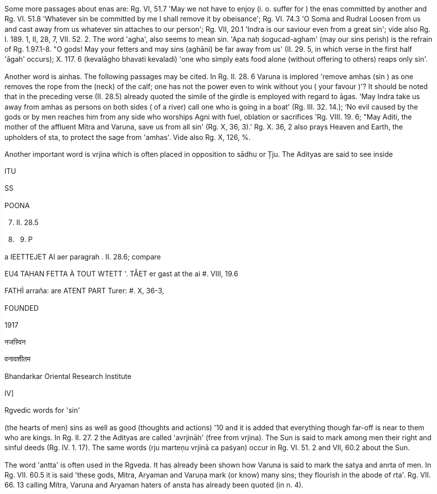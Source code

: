 Some more passages about enas are: Rg. VI, 51.7 'May we not have to enjoy (i. o. suffer for ) the enas committed by another and Rg. VI. 51.8 'Whatever sin be committed by me I shall remove it by obeisance'; Rg. VI. 74.3 'O Soma and Rudral Loosen from us and cast away from us whatever sin attaches to our person'; Rg. VII, 20.1 'Indra is our saviour even from a great sin'; vide also Rg. I. 189. 1, II, 28, 7, VII. 52. 2. The word 'agha', also seems to mean sin. 'Apa naḥ śogucad-agham' (may our sins perish) is the refrain of Rg. 1.97.1-8. "O gods! May your fetters and may sins (aghāni) be far away from us' (II. 29. 5, in which verse in the first half 'āgah' occurs); X. 117. 6 (kevalāgho bhavati kevaladi) 'one who simply eats food alone (without offering to others) reaps only sin'.

Another word is ainhas. The following passages may be cited. In Rg. II. 28. 6 Varuna is implored 'remove amhas (sin ) as one removes the rope from the (neck) of the calf; one has not the power even to wink without you ( your favour )'? It should be noted that in the preceding verse (II. 28.5) already quoted the simile of the girdle is employed with regard to āgas. 'May Indra take us away from amhas as persons on both sides ( of a river) call one who is going in a boat' (Rg. III. 32. 14.); ‘No evil caused by the gods or by men reaches him from any side who worships Agni with fuel, oblation or sacrifices 'Rg. VIII. 19. 6; "May Aditi, the mother of the affluent Mitra and Varuna, save us from all sin' (Rg. X, 36, 3).' Rg. X. 36, 2 also prays Heaven and Earth, the upholders of sta, to protect the sage from 'amhas'. Vide also Rg. X, 126, %.

Another important word is vrjina which is often placed in opposition to sādhu or Țju. The Adityas are said to see inside

ITU

SS

POONA

7. II. 28.5

8. 9. P

a IEETTEJET AI aer paragrah . II. 28.6; compare

EU4 TAHAN FETTA À TOUT WTETT '. TÅET er gast at the ai #. VIII, 19.6

FATHÌ arraña: are ATENT PART Turer: #. X, 36-3,

FOUNDED

1917

नजस्विन

वनावशीतम

Bhandarkar Oriental Research Institute

IV]

Rgvedic words for 'sin'

(the hearts of men) sins as well as good (thoughts and actions) '10 and it is added that everything though far-off is near to them who are kings. In Rg. II. 27. 2 the Adityas are called 'avrjināh' (free from vrjina). The Sun is said to mark among men their right and sinful deeds (Rg. IV. 1. 17). The same words (rju marteņu vrjinā ca paśyan) occur in Rg. VI. 51. 2 and VII, 60.2 about the Sun.

The word 'antta' is often used in the Rgveda. It has already been shown how Varuna is said to mark the satya and anrta of men. In Rg. VII. 60.5 it is said 'these gods, Mitra, Aryaman and Varuņa mark (or know) many sins; they flourish in the abode of rta'. Rg. VII. 66. 13 calling Mitra, Varuna and Aryaman haters of ansta has already been quoted (in n. 4).

